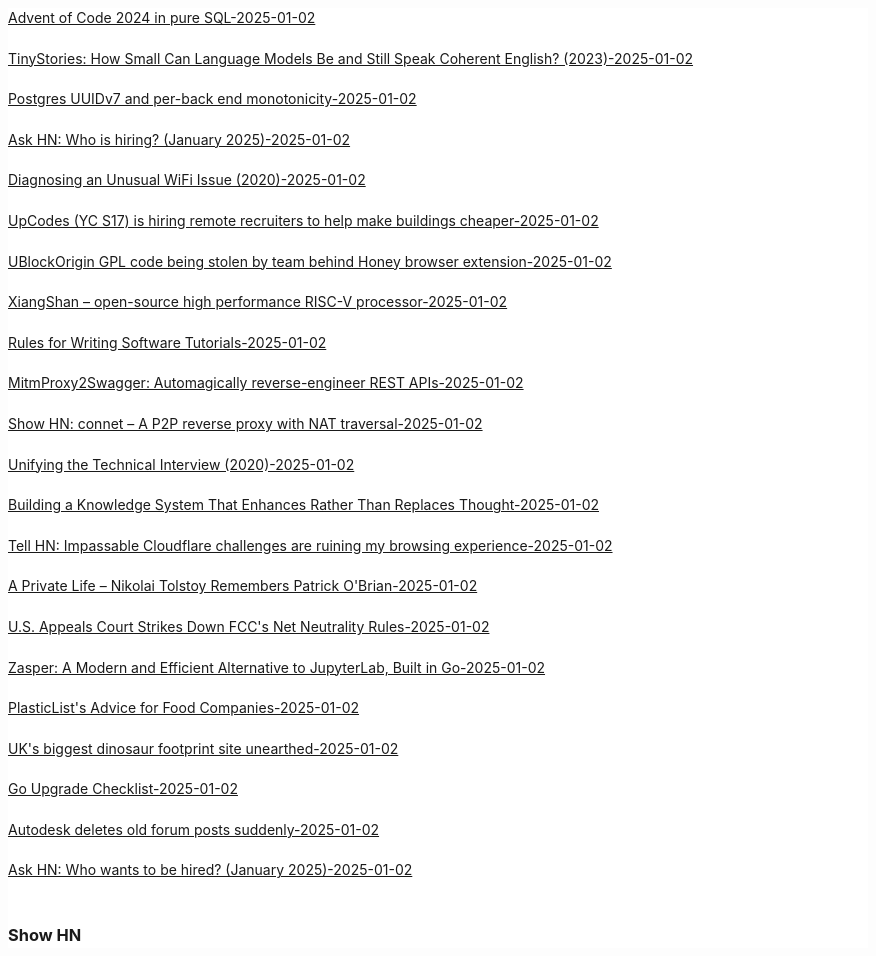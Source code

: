 <a target=_blank rel=nofollow href="http://databasearchitects.blogspot.com/2024/12/advent-of-code-2024-in-pure-sql.html" >Advent of Code 2024 in pure SQL-2025-01-02</a><br/><br/><a target=_blank rel=nofollow href="https://arxiv.org/abs/2305.07759" >TinyStories: How Small Can Language Models Be and Still Speak Coherent English? (2023)-2025-01-02</a><br/><br/><a target=_blank rel=nofollow href="https://brandur.org/fragments/uuid-v7-monotonicity" >Postgres UUIDv7 and per-back end monotonicity-2025-01-02</a><br/><br/><a target=_blank rel=nofollow href="https://news.ycombinator.com/item?id=42575537" >Ask HN: Who is hiring? (January 2025)-2025-01-02</a><br/><br/><a target=_blank rel=nofollow href="https://ryuuta.net/blog/diagnosing-an-unsual-wifi-issue/" >Diagnosing an Unusual WiFi Issue (2020)-2025-01-02</a><br/><br/><a target=_blank rel=nofollow href="https://up.codes/careers?utm_source=HN" >UpCodes (YC S17) is hiring remote recruiters to help make buildings cheaper-2025-01-02</a><br/><br/><a target=_blank rel=nofollow href="https://old.reddit.com/r/uBlockOrigin/comments/1hr6xjc/ubo_quick_filters_list_being_stolen_by_team/" >UBlockOrigin GPL code being stolen by team behind Honey browser extension-2025-01-02</a><br/><br/><a target=_blank rel=nofollow href="https://github.com/OpenXiangShan/XiangShan" >XiangShan – open-source high performance RISC-V processor-2025-01-02</a><br/><br/><a target=_blank rel=nofollow href="https://refactoringenglish.com/chapters/rules-for-software-tutorials/" >Rules for Writing Software Tutorials-2025-01-02</a><br/><br/><a target=_blank rel=nofollow href="https://github.com/alufers/mitmproxy2swagger" >MitmProxy2Swagger: Automagically reverse-engineer REST APIs-2025-01-02</a><br/><br/><a target=_blank rel=nofollow href="https://github.com/connet-dev/connet" >Show HN: connet – A P2P reverse proxy with NAT traversal-2025-01-02</a><br/><br/><a target=_blank rel=nofollow href="https://aphyr.com/posts/354-unifying-the-technical-interview" >Unifying the Technical Interview (2020)-2025-01-02</a><br/><br/><a target=_blank rel=nofollow href="https://nsavage.substack.com/p/beyond-rag-building-a-knowledge-management" >Building a Knowledge System That Enhances Rather Than Replaces Thought-2025-01-02</a><br/><br/><a target=_blank rel=nofollow href="https://news.ycombinator.com/item?id=42577076" >Tell HN: Impassable Cloudflare challenges are ruining my browsing experience-2025-01-02</a><br/><br/><a target=_blank rel=nofollow href="https://www.unseenhistories.com/tolstoy-patrick-o-brian" >A Private Life – Nikolai Tolstoy Remembers Patrick O'Brian-2025-01-02</a><br/><br/><a target=_blank rel=nofollow href="https://www.tvtechnology.com/news/sixth-circuit-of-appeals-strikes-down-fccs-net-neutrality-rules" >U.S. Appeals Court Strikes Down FCC's Net Neutrality Rules-2025-01-02</a><br/><br/><a target=_blank rel=nofollow href="https://github.com/zasper-io/zasper" >Zasper: A Modern and Efficient Alternative to JupyterLab, Built in Go-2025-01-02</a><br/><br/><a target=_blank rel=nofollow href="https://twitter.com/natfriedman/status/1874884925587087434" >PlasticList's Advice for Food Companies-2025-01-02</a><br/><br/><a target=_blank rel=nofollow href="https://www.bbc.com/news/articles/c24nzeqq1l2o" >UK's biggest dinosaur footprint site unearthed-2025-01-02</a><br/><br/><a target=_blank rel=nofollow href="https://hakann.substack.com/p/go-upgrade-checklist" >Go Upgrade Checklist-2025-01-02</a><br/><br/><a target=_blank rel=nofollow href="https://forums.autodesk.com/t5/net/regarding-community-content-archiving/td-p/13198106" >Autodesk deletes old forum posts suddenly-2025-01-02</a><br/><br/><a target=_blank rel=nofollow href="https://news.ycombinator.com/item?id=42575535" >Ask HN: Who wants to be hired? (January 2025)-2025-01-02</a><br/><br/>





###  Show HN
